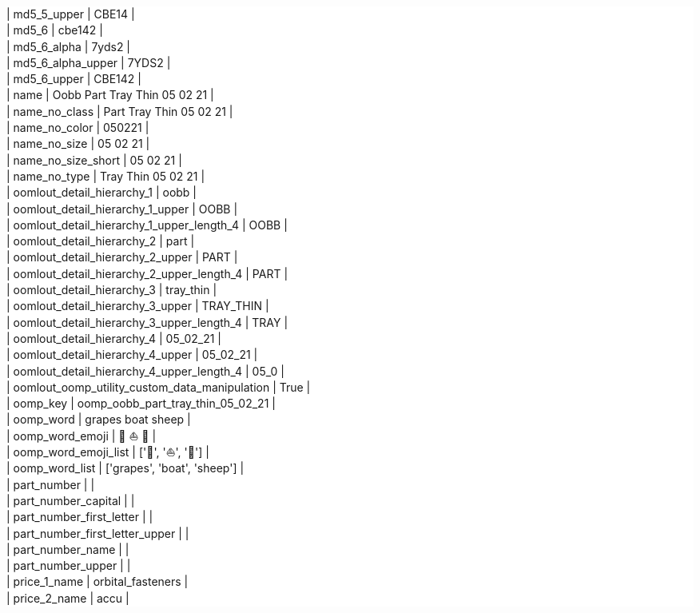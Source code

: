 | md5_5_upper | CBE14 |  
| md5_6 | cbe142 |  
| md5_6_alpha | 7yds2 |  
| md5_6_alpha_upper | 7YDS2 |  
| md5_6_upper | CBE142 |  
| name | Oobb Part Tray Thin 05 02 21 |  
| name_no_class | Part Tray Thin 05 02 21 |  
| name_no_color | 050221 |  
| name_no_size | 05 02 21 |  
| name_no_size_short | 05 02 21 |  
| name_no_type | Tray Thin 05 02 21 |  
| oomlout_detail_hierarchy_1 | oobb |  
| oomlout_detail_hierarchy_1_upper | OOBB |  
| oomlout_detail_hierarchy_1_upper_length_4 | OOBB |  
| oomlout_detail_hierarchy_2 | part |  
| oomlout_detail_hierarchy_2_upper | PART |  
| oomlout_detail_hierarchy_2_upper_length_4 | PART |  
| oomlout_detail_hierarchy_3 | tray_thin |  
| oomlout_detail_hierarchy_3_upper | TRAY_THIN |  
| oomlout_detail_hierarchy_3_upper_length_4 | TRAY |  
| oomlout_detail_hierarchy_4 | 05_02_21 |  
| oomlout_detail_hierarchy_4_upper | 05_02_21 |  
| oomlout_detail_hierarchy_4_upper_length_4 | 05_0 |  
| oomlout_oomp_utility_custom_data_manipulation | True |  
| oomp_key | oomp_oobb_part_tray_thin_05_02_21 |  
| oomp_word | grapes boat sheep |  
| oomp_word_emoji | :grapes: :boat: :sheep: |  
| oomp_word_emoji_list | [':grapes:', ':boat:', ':sheep:'] |  
| oomp_word_list | ['grapes', 'boat', 'sheep'] |  
| part_number |  |  
| part_number_capital |  |  
| part_number_first_letter |  |  
| part_number_first_letter_upper |  |  
| part_number_name |  |  
| part_number_upper |  |  
| price_1_name | orbital_fasteners |  
| price_2_name | accu |  